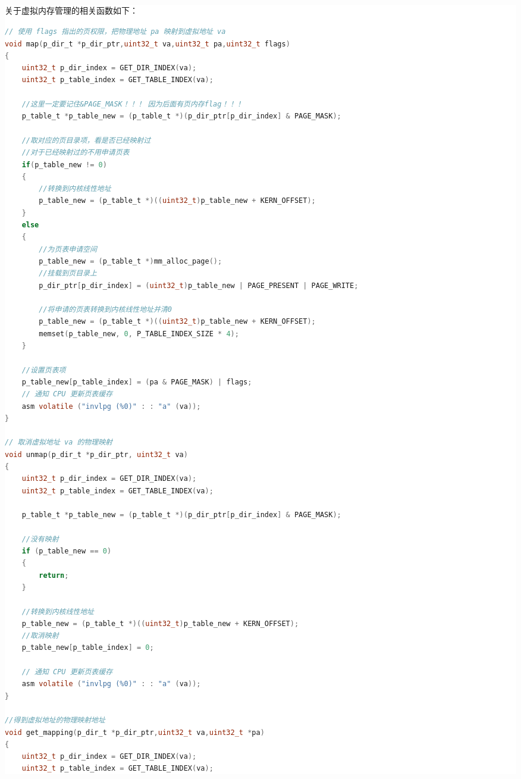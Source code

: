 关于虚拟内存管理的相关函数如下：
```c
// 使用 flags 指出的页权限，把物理地址 pa 映射到虚拟地址 va
void map(p_dir_t *p_dir_ptr,uint32_t va,uint32_t pa,uint32_t flags)
{
    uint32_t p_dir_index = GET_DIR_INDEX(va);
    uint32_t p_table_index = GET_TABLE_INDEX(va);

    //这里一定要记住&PAGE_MASK！！！ 因为后面有页内存flag！！！
    p_table_t *p_table_new = (p_table_t *)(p_dir_ptr[p_dir_index] & PAGE_MASK);

    //取对应的页目录项，看是否已经映射过
    //对于已经映射过的不用申请页表
    if(p_table_new != 0)
    {
        //转换到内核线性地址
        p_table_new = (p_table_t *)((uint32_t)p_table_new + KERN_OFFSET);
    }
    else
    {
        //为页表申请空间
        p_table_new = (p_table_t *)mm_alloc_page();
        //挂载到页目录上
        p_dir_ptr[p_dir_index] = (uint32_t)p_table_new | PAGE_PRESENT | PAGE_WRITE;

        //将申请的页表转换到内核线性地址并清0
        p_table_new = (p_table_t *)((uint32_t)p_table_new + KERN_OFFSET);
        memset(p_table_new, 0, P_TABLE_INDEX_SIZE * 4);
    }

    //设置页表项
    p_table_new[p_table_index] = (pa & PAGE_MASK) | flags;
    // 通知 CPU 更新页表缓存
    asm volatile ("invlpg (%0)" : : "a" (va));
}

// 取消虚拟地址 va 的物理映射
void unmap(p_dir_t *p_dir_ptr, uint32_t va)
{
    uint32_t p_dir_index = GET_DIR_INDEX(va);
    uint32_t p_table_index = GET_TABLE_INDEX(va);

    p_table_t *p_table_new = (p_table_t *)(p_dir_ptr[p_dir_index] & PAGE_MASK);

    //没有映射
    if (p_table_new == 0)
    {
        return;
    }

    //转换到内核线性地址
    p_table_new = (p_table_t *)((uint32_t)p_table_new + KERN_OFFSET);
    //取消映射
    p_table_new[p_table_index] = 0;

    // 通知 CPU 更新页表缓存
    asm volatile ("invlpg (%0)" : : "a" (va));
}

//得到虚拟地址的物理映射地址
void get_mapping(p_dir_t *p_dir_ptr,uint32_t va,uint32_t *pa)
{
    uint32_t p_dir_index = GET_DIR_INDEX(va);
    uint32_t p_table_index = GET_TABLE_INDEX(va);
```